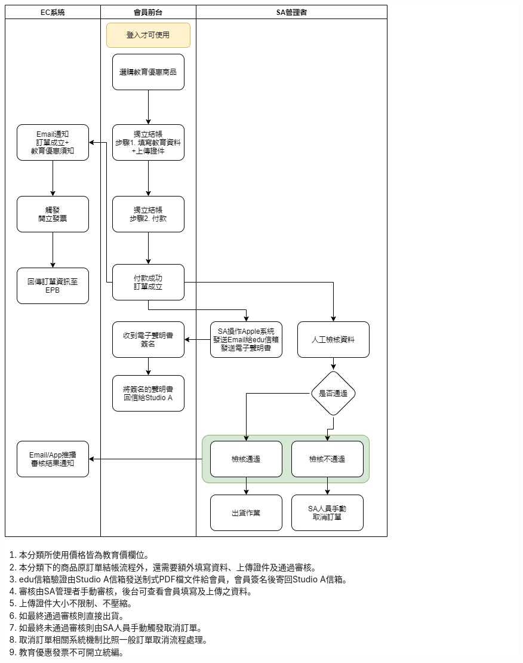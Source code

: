 ![12-2](img/12-2.png)

1. 本分類所使用價格皆為教育價欄位。
2. 本分類下的商品原訂單結帳流程外，還需要額外填寫資料、上傳證件及通過審核。
3. edu信箱驗證由Studio A信箱發送制式PDF檔文件給會員，會員簽名後寄回Studio A信箱。
4. 審核由SA管理者手動審核，後台可查看會員填寫及上傳之資料。
5. 上傳證件大小不限制、不壓縮。
6. 如最終通過審核則直接出貨。
7. 如最終未通過審核則由SA人員手動觸發取消訂單。
8. 取消訂單相關系統機制比照一般訂單取消流程處理。
9. 教育優惠發票不可開立統編。

